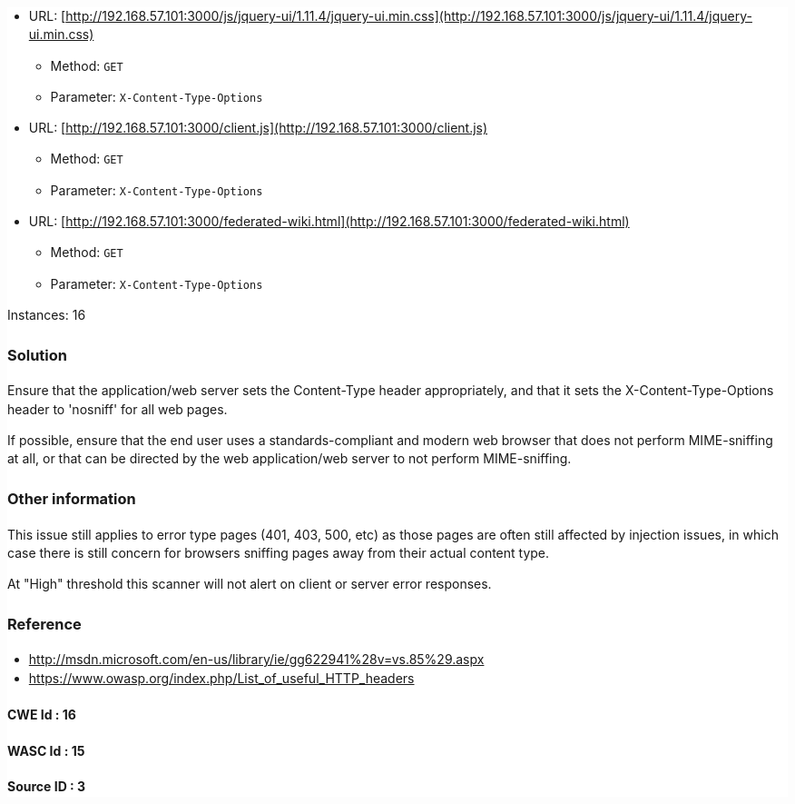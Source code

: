   
  
  
* URL: [http://192.168.57.101:3000/js/jquery-ui/1.11.4/jquery-ui.min.css](http://192.168.57.101:3000/js/jquery-ui/1.11.4/jquery-ui.min.css)
  
  
  * Method: `GET`
  
  
  * Parameter: `X-Content-Type-Options`
  
  
  
  
* URL: [http://192.168.57.101:3000/client.js](http://192.168.57.101:3000/client.js)
  
  
  * Method: `GET`
  
  
  * Parameter: `X-Content-Type-Options`
  
  
  
  
* URL: [http://192.168.57.101:3000/federated-wiki.html](http://192.168.57.101:3000/federated-wiki.html)
  
  
  * Method: `GET`
  
  
  * Parameter: `X-Content-Type-Options`
  
  
  
  
Instances: 16
  
### Solution
<p>Ensure that the application/web server sets the Content-Type header appropriately, and that it sets the X-Content-Type-Options header to 'nosniff' for all web pages.</p><p>If possible, ensure that the end user uses a standards-compliant and modern web browser that does not perform MIME-sniffing at all, or that can be directed by the web application/web server to not perform MIME-sniffing.</p>
  
### Other information
<p>This issue still applies to error type pages (401, 403, 500, etc) as those pages are often still affected by injection issues, in which case there is still concern for browsers sniffing pages away from their actual content type.</p><p>At "High" threshold this scanner will not alert on client or server error responses.</p>
  
### Reference
* http://msdn.microsoft.com/en-us/library/ie/gg622941%28v=vs.85%29.aspx
* https://www.owasp.org/index.php/List_of_useful_HTTP_headers

  
#### CWE Id : 16
  
#### WASC Id : 15
  
#### Source ID : 3
